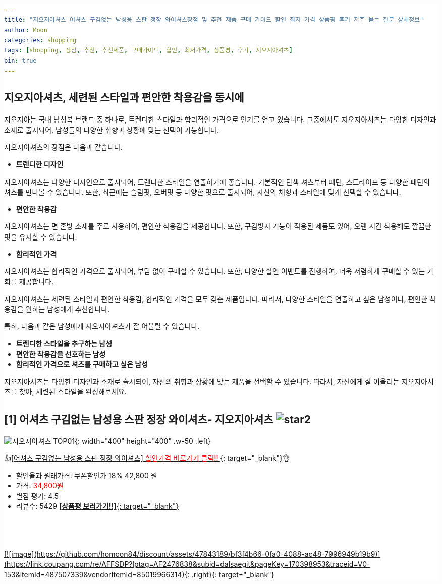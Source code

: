 ```yaml
---
title: "지오지아셔츠 어셔츠 구김없는 남성용 스판 정장 와이셔츠장점 및 추천 제품 구매 가이드 할인 최저 가격 상품평 후기 자주 묻는 질문 상세정보"
author: Moon
categories: shopping
tags: [shopping, 장점, 추천, 추천제품, 구매가이드, 할인, 최저가격, 상품평, 후기, 지오지아셔츠]
pin: true
---
```



## 지오지아셔츠, 세련된 스타일과 편안한 착용감을 동시에

지오지아는 국내 남성복 브랜드 중 하나로, 트렌디한 스타일과 합리적인 가격으로 인기를 얻고 있습니다. 그중에서도 지오지아셔츠는 다양한 디자인과 소재로 출시되어, 남성들의 다양한 취향과 상황에 맞는 선택이 가능합니다.

지오지아셔츠의 장점은 다음과 같습니다.

* **트렌디한 디자인**

지오지아셔츠는 다양한 디자인으로 출시되어, 트렌디한 스타일을 연출하기에 좋습니다. 기본적인 단색 셔츠부터 패턴, 스트라이프 등 다양한 패턴의 셔츠를 만나볼 수 있습니다. 또한, 최근에는 슬림핏, 오버핏 등 다양한 핏으로 출시되어, 자신의 체형과 스타일에 맞게 선택할 수 있습니다.

* **편안한 착용감**

지오지아셔츠는 면 혼방 소재를 주로 사용하여, 편안한 착용감을 제공합니다. 또한, 구김방지 기능이 적용된 제품도 있어, 오랜 시간 착용해도 깔끔한 핏을 유지할 수 있습니다.

* **합리적인 가격**

지오지아셔츠는 합리적인 가격으로 출시되어, 부담 없이 구매할 수 있습니다. 또한, 다양한 할인 이벤트를 진행하여, 더욱 저렴하게 구매할 수 있는 기회를 제공합니다.

지오지아셔츠는 세련된 스타일과 편안한 착용감, 합리적인 가격을 모두 갖춘 제품입니다. 따라서, 다양한 스타일을 연출하고 싶은 남성이나, 편안한 착용감을 원하는 남성에게 추천합니다.

특히, 다음과 같은 남성에게 지오지아셔츠가 잘 어울릴 수 있습니다.

* **트렌디한 스타일을 추구하는 남성**
* **편안한 착용감을 선호하는 남성**
* **합리적인 가격으로 셔츠를 구매하고 싶은 남성**

지오지아셔츠는 다양한 디자인과 소재로 출시되어, 자신의 취향과 상황에 맞는 제품을 선택할 수 있습니다. 따라서, 자신에게 잘 어울리는 지오지아셔츠를 찾아, 세련된 스타일을 완성해보세요. 


        
       
## [1] 어셔츠 구김없는 남성용 스판 정장 와이셔츠- 지오지아셔츠  <img width="81" alt="star2" src="https://user-images.githubusercontent.com/78655692/151471960-29c5febe-c509-4c6d-99f4-a2203eb193c5.png">

![지오지아셔츠 TOP01](https://thumbnail7.coupangcdn.com/thumbnails/remote/230x230ex/image/vendor_inventory/255f/18e44339784afdfc21c6befea156f798953032c3362e9aeb1a149ab49c47.jpg){: width="400" height="400" .w-50 .left}


👍<a href="https://link.coupang.com/re/AFFSDP?lptag=AF2476838&subid=dalsaegit&pageKey=170398953&traceid=V0-153&itemId=487507339&vendorItemId=85019966314">[어셔츠 구김없는 남성용 스판 정장 와이셔츠]<font color=red> 할인가격 바로가기 클릭!! </font></a>{: target="_blank"}👌
<br>
- 할인율과 원래가격: 쿠폰할인가 18%  42,800   원
- 가격: <span style='color:red'>34,800원</span>
- 별점 평가: 4.5
- 리뷰수: 5429 <a href="https://link.coupang.com/re/AFFSDP?lptag=AF2476838&subid=dalsaegit&pageKey=170398953&traceid=V0-153&itemId=487507339&vendorItemId=85019966314"> <strong>[상품평 보러가기!!]</strong>{: target="_blank"}
<br>
<br>
<br>
[![image](https://github.com/homoon84/discount/assets/47843189/bf3f4b66-0fa0-4088-ac48-7996949b19b9)](https://link.coupang.com/re/AFFSDP?lptag=AF2476838&subid=dalsaegit&pageKey=170398953&traceid=V0-153&itemId=487507339&vendorItemId=85019966314){: .right}{: target="_blank"}
<br>